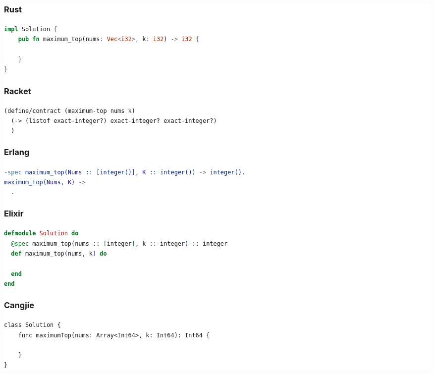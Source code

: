 ### Rust

```rust
impl Solution {
    pub fn maximum_top(nums: Vec<i32>, k: i32) -> i32 {
        
    }
}
```

### Racket

```racket
(define/contract (maximum-top nums k)
  (-> (listof exact-integer?) exact-integer? exact-integer?)
  )
```

### Erlang

```erlang
-spec maximum_top(Nums :: [integer()], K :: integer()) -> integer().
maximum_top(Nums, K) ->
  .
```

### Elixir

```elixir
defmodule Solution do
  @spec maximum_top(nums :: [integer], k :: integer) :: integer
  def maximum_top(nums, k) do
    
  end
end
```

### Cangjie

```cangjie
class Solution {
    func maximumTop(nums: Array<Int64>, k: Int64): Int64 {

    }
}
```

